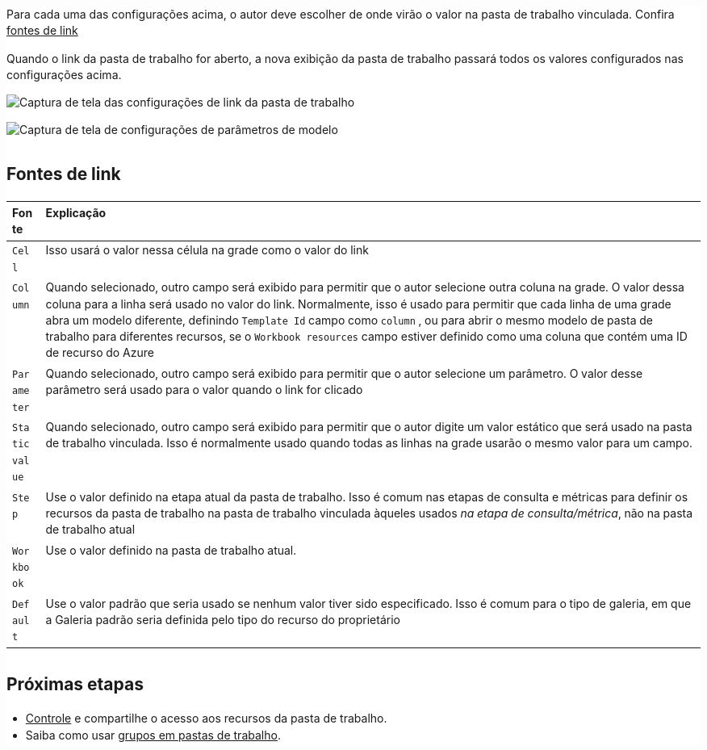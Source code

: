 Para cada uma das configurações acima, o autor deve escolher de onde virão o valor na pasta de trabalho vinculada. Confira [fontes de link](#link-sources)

Quando o link da pasta de trabalho for aberto, a nova exibição da pasta de trabalho passará todos os valores configurados nas configurações acima.

![Captura de tela das configurações de link da pasta de trabalho](./media/workbooks-link-actions/workbook-link-settings.png)

![Captura de tela de configurações de parâmetros de modelo](./media/workbooks-link-actions/workbook-template-link-settings-parameter.png)

## <a name="link-sources"></a>Fontes de link

| Fonte | Explicação |
|:------------- |:-------------|
| `Cell` | Isso usará o valor nessa célula na grade como o valor do link |
| `Column` | Quando selecionado, outro campo será exibido para permitir que o autor selecione outra coluna na grade.  O valor dessa coluna para a linha será usado no valor do link. Normalmente, isso é usado para permitir que cada linha de uma grade abra um modelo diferente, definindo `Template Id` campo como `column` , ou para abrir o mesmo modelo de pasta de trabalho para diferentes recursos, se o `Workbook resources` campo estiver definido como uma coluna que contém uma ID de recurso do Azure |
| `Parameter` | Quando selecionado, outro campo será exibido para permitir que o autor selecione um parâmetro. O valor desse parâmetro será usado para o valor quando o link for clicado |
| `Static value` | Quando selecionado, outro campo será exibido para permitir que o autor digite um valor estático que será usado na pasta de trabalho vinculada. Isso é normalmente usado quando todas as linhas na grade usarão o mesmo valor para um campo. |
| `Step` | Use o valor definido na etapa atual da pasta de trabalho. Isso é comum nas etapas de consulta e métricas para definir os recursos da pasta de trabalho na pasta de trabalho vinculada àqueles usados *na etapa de consulta/métrica*, não na pasta de trabalho atual |
| `Workbook` | Use o valor definido na pasta de trabalho atual. |
| `Default` | Use o valor padrão que seria usado se nenhum valor tiver sido especificado. Isso é comum para o tipo de galeria, em que a Galeria padrão seria definida pelo tipo do recurso do proprietário |

## <a name="next-steps"></a>Próximas etapas

- [Controle](../visualize/workbooks-access-control.md) e compartilhe o acesso aos recursos da pasta de trabalho.
- Saiba como usar [grupos em pastas de trabalho](../visualize/workbooks-groups.md).